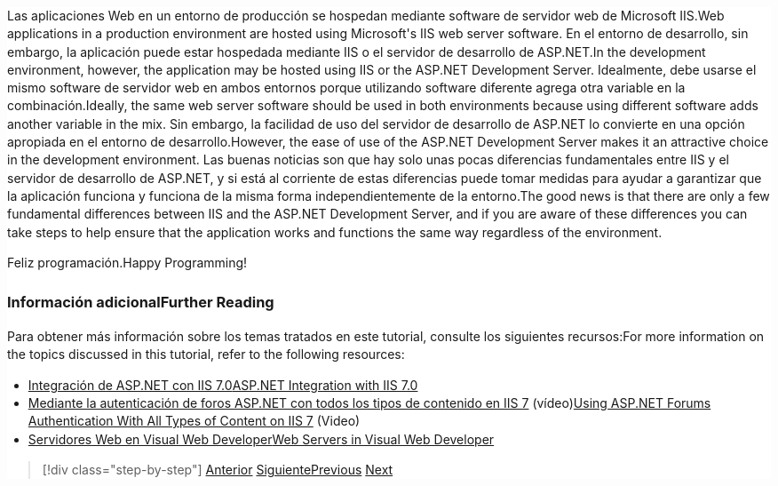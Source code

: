 <span data-ttu-id="a9610-210">Las aplicaciones Web en un entorno de producción se hospedan mediante software de servidor web de Microsoft IIS.</span><span class="sxs-lookup"><span data-stu-id="a9610-210">Web applications in a production environment are hosted using Microsoft's IIS web server software.</span></span> <span data-ttu-id="a9610-211">En el entorno de desarrollo, sin embargo, la aplicación puede estar hospedada mediante IIS o el servidor de desarrollo de ASP.NET.</span><span class="sxs-lookup"><span data-stu-id="a9610-211">In the development environment, however, the application may be hosted using IIS or the ASP.NET Development Server.</span></span> <span data-ttu-id="a9610-212">Idealmente, debe usarse el mismo software de servidor web en ambos entornos porque utilizando software diferente agrega otra variable en la combinación.</span><span class="sxs-lookup"><span data-stu-id="a9610-212">Ideally, the same web server software should be used in both environments because using different software adds another variable in the mix.</span></span> <span data-ttu-id="a9610-213">Sin embargo, la facilidad de uso del servidor de desarrollo de ASP.NET lo convierte en una opción apropiada en el entorno de desarrollo.</span><span class="sxs-lookup"><span data-stu-id="a9610-213">However, the ease of use of the ASP.NET Development Server makes it an attractive choice in the development environment.</span></span> <span data-ttu-id="a9610-214">Las buenas noticias son que hay solo unas pocas diferencias fundamentales entre IIS y el servidor de desarrollo de ASP.NET, y si está al corriente de estas diferencias puede tomar medidas para ayudar a garantizar que la aplicación funciona y funciona de la misma forma independientemente de la entorno.</span><span class="sxs-lookup"><span data-stu-id="a9610-214">The good news is that there are only a few fundamental differences between IIS and the ASP.NET Development Server, and if you are aware of these differences you can take steps to help ensure that the application works and functions the same way regardless of the environment.</span></span>

<span data-ttu-id="a9610-215">Feliz programación.</span><span class="sxs-lookup"><span data-stu-id="a9610-215">Happy Programming!</span></span>

### <a name="further-reading"></a><span data-ttu-id="a9610-216">Información adicional</span><span class="sxs-lookup"><span data-stu-id="a9610-216">Further Reading</span></span>

<span data-ttu-id="a9610-217">Para obtener más información sobre los temas tratados en este tutorial, consulte los siguientes recursos:</span><span class="sxs-lookup"><span data-stu-id="a9610-217">For more information on the topics discussed in this tutorial, refer to the following resources:</span></span>

- [<span data-ttu-id="a9610-218">Integración de ASP.NET con IIS 7.0</span><span class="sxs-lookup"><span data-stu-id="a9610-218">ASP.NET Integration with IIS 7.0</span></span>](https://www.iis.net/learn/application-frameworks/building-and-running-aspnet-applications/aspnet-integration-with-iis)
- <span data-ttu-id="a9610-219">[Mediante la autenticación de foros ASP.NET con todos los tipos de contenido en IIS 7](https://blogs.iis.net/bills/archive/2007/05/19/using-asp-net-forms-authentication-with-all-types-of-content-with-iis7-video.aspx) (vídeo)</span><span class="sxs-lookup"><span data-stu-id="a9610-219">[Using ASP.NET Forums Authentication With All Types of Content on IIS 7](https://blogs.iis.net/bills/archive/2007/05/19/using-asp-net-forms-authentication-with-all-types-of-content-with-iis7-video.aspx) (Video)</span></span>
- [<span data-ttu-id="a9610-220">Servidores Web en Visual Web Developer</span><span class="sxs-lookup"><span data-stu-id="a9610-220">Web Servers in Visual Web Developer</span></span>](https://msdn.microsoft.com/en-us/library/58wxa9w5.aspx)

>[!div class="step-by-step"]
<span data-ttu-id="a9610-221">[Anterior](common-configuration-differences-between-development-and-production-cs.md)
[Siguiente](deploying-a-database-cs.md)</span><span class="sxs-lookup"><span data-stu-id="a9610-221">[Previous](common-configuration-differences-between-development-and-production-cs.md)
[Next](deploying-a-database-cs.md)</span></span>

